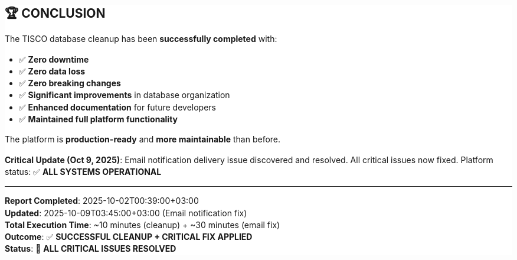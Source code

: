 ## **🏆 CONCLUSION**

The TISCO database cleanup has been **successfully completed** with:

- ✅ **Zero downtime**
- ✅ **Zero data loss**  
- ✅ **Zero breaking changes**
- ✅ **Significant improvements** in database organization
- ✅ **Enhanced documentation** for future developers
- ✅ **Maintained full platform functionality**

The platform is **production-ready** and **more maintainable** than before.

**Critical Update (Oct 9, 2025)**: Email notification delivery issue discovered and resolved. All critical issues now fixed. Platform status: ✅ **ALL SYSTEMS OPERATIONAL**

---

**Report Completed**: 2025-10-02T00:39:00+03:00  
**Updated**: 2025-10-09T03:45:00+03:00 (Email notification fix)  
**Total Execution Time**: ~10 minutes (cleanup) + ~30 minutes (email fix)  
**Outcome**: ✅ **SUCCESSFUL CLEANUP + CRITICAL FIX APPLIED**  
**Status**: 🎉 **ALL CRITICAL ISSUES RESOLVED**
